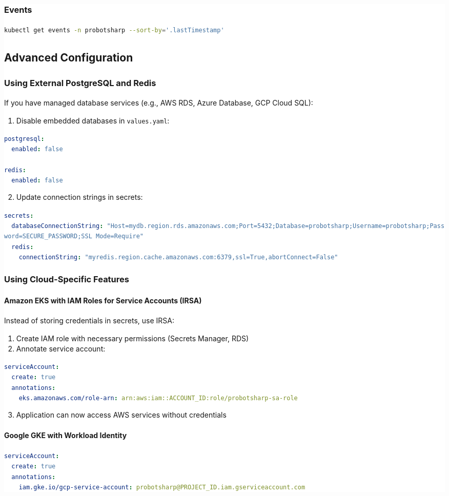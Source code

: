 ### Events

```bash
kubectl get events -n probotsharp --sort-by='.lastTimestamp'
```

## Advanced Configuration

### Using External PostgreSQL and Redis

If you have managed database services (e.g., AWS RDS, Azure Database, GCP Cloud SQL):

1. Disable embedded databases in `values.yaml`:

```yaml
postgresql:
  enabled: false

redis:
  enabled: false
```

2. Update connection strings in secrets:

```yaml
secrets:
  databaseConnectionString: "Host=mydb.region.rds.amazonaws.com;Port=5432;Database=probotsharp;Username=probotsharp;Password=SECURE_PASSWORD;SSL Mode=Require"
  redis:
    connectionString: "myredis.region.cache.amazonaws.com:6379,ssl=True,abortConnect=False"
```

### Using Cloud-Specific Features

#### Amazon EKS with IAM Roles for Service Accounts (IRSA)

Instead of storing credentials in secrets, use IRSA:

1. Create IAM role with necessary permissions (Secrets Manager, RDS)
2. Annotate service account:

```yaml
serviceAccount:
  create: true
  annotations:
    eks.amazonaws.com/role-arn: arn:aws:iam::ACCOUNT_ID:role/probotsharp-sa-role
```

3. Application can now access AWS services without credentials

#### Google GKE with Workload Identity

```yaml
serviceAccount:
  create: true
  annotations:
    iam.gke.io/gcp-service-account: probotsharp@PROJECT_ID.iam.gserviceaccount.com
```
